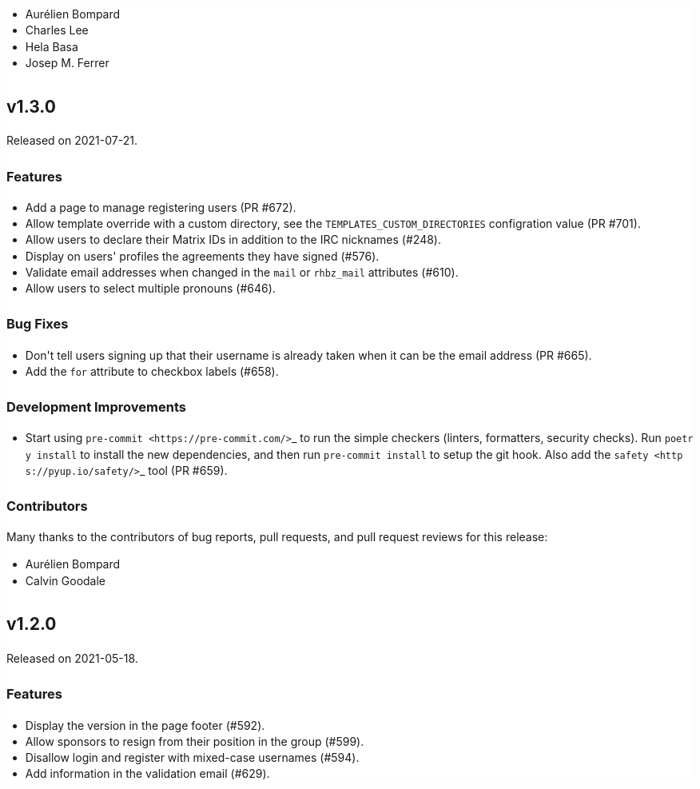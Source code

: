 * Aurélien Bompard
* Charles Lee
* Hela Basa
* Josep M. Ferrer


## v1.3.0

Released on 2021-07-21.

### Features

* Add a page to manage registering users (PR #672).
* Allow template override with a custom directory, see the
  ``TEMPLATES_CUSTOM_DIRECTORIES`` configration value (PR #701).
* Allow users to declare their Matrix IDs in addition to the IRC nicknames
  (#248).
* Display on users' profiles the agreements they have signed (#576).
* Validate email addresses when changed in the ``mail`` or ``rhbz_mail``
  attributes (#610).
* Allow users to select multiple pronouns (#646).

### Bug Fixes

* Don't tell users signing up that their username is already taken when it can
  be the email address (PR #665).
* Add the ``for`` attribute to checkbox labels (#658).

### Development Improvements

* Start using `pre-commit <https://pre-commit.com/>`_ to run the simple
  checkers (linters, formatters, security checks). Run ``poetry install`` to
  install the new dependencies, and then run ``pre-commit install`` to setup
  the git hook. Also add the `safety <https://pyup.io/safety/>`_ tool
  (PR #659).

### Contributors

Many thanks to the contributors of bug reports, pull requests, and pull request
reviews for this release:

* Aurélien Bompard
* Calvin Goodale


## v1.2.0
Released on 2021-05-18.


### Features

* Display the version in the page footer (#592).
* Allow sponsors to resign from their position in the group (#599).
* Disallow login and register with mixed-case usernames (#594).
* Add information in the validation email (#629).
